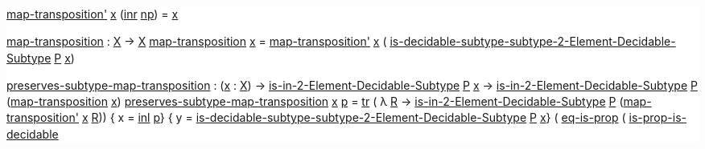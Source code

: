   <a id="6197" href="finite-group-theory.transpositions.html#6006" class="Function">map-transposition&#39;</a> <a id="6216" href="finite-group-theory.transpositions.html#6216" class="Bound">x</a> <a id="6218" class="Symbol">(</a><a id="6219" href="foundation.coproduct-types.html#1267" class="InductiveConstructor">inr</a> <a id="6223" href="finite-group-theory.transpositions.html#6223" class="Bound">np</a><a id="6225" class="Symbol">)</a> <a id="6227" class="Symbol">=</a> <a id="6229" href="finite-group-theory.transpositions.html#6216" class="Bound">x</a>

  <a id="6234" href="finite-group-theory.transpositions.html#6234" class="Function">map-transposition</a> <a id="6252" class="Symbol">:</a> <a id="6254" href="finite-group-theory.transpositions.html#5455" class="Bound">X</a> <a id="6256" class="Symbol">→</a> <a id="6258" href="finite-group-theory.transpositions.html#5455" class="Bound">X</a>
  <a id="6262" href="finite-group-theory.transpositions.html#6234" class="Function">map-transposition</a> <a id="6280" href="finite-group-theory.transpositions.html#6280" class="Bound">x</a> <a id="6282" class="Symbol">=</a>
    <a id="6288" href="finite-group-theory.transpositions.html#6006" class="Function">map-transposition&#39;</a> <a id="6307" href="finite-group-theory.transpositions.html#6280" class="Bound">x</a>
      <a id="6315" class="Symbol">(</a> <a id="6317" href="univalent-combinatorics.2-element-decidable-subtypes.html#5360" class="Function">is-decidable-subtype-subtype-2-Element-Decidable-Subtype</a> <a id="6374" href="finite-group-theory.transpositions.html#5467" class="Bound">P</a> <a id="6376" href="finite-group-theory.transpositions.html#6280" class="Bound">x</a><a id="6377" class="Symbol">)</a>

  <a id="6382" href="finite-group-theory.transpositions.html#6382" class="Function">preserves-subtype-map-transposition</a> <a id="6418" class="Symbol">:</a>
    <a id="6424" class="Symbol">(</a><a id="6425" href="finite-group-theory.transpositions.html#6425" class="Bound">x</a> <a id="6427" class="Symbol">:</a> <a id="6429" href="finite-group-theory.transpositions.html#5455" class="Bound">X</a><a id="6430" class="Symbol">)</a> <a id="6432" class="Symbol">→</a> <a id="6434" href="univalent-combinatorics.2-element-decidable-subtypes.html#5647" class="Function">is-in-2-Element-Decidable-Subtype</a> <a id="6468" href="finite-group-theory.transpositions.html#5467" class="Bound">P</a> <a id="6470" href="finite-group-theory.transpositions.html#6425" class="Bound">x</a> <a id="6472" class="Symbol">→</a>
    <a id="6478" href="univalent-combinatorics.2-element-decidable-subtypes.html#5647" class="Function">is-in-2-Element-Decidable-Subtype</a> <a id="6512" href="finite-group-theory.transpositions.html#5467" class="Bound">P</a> <a id="6514" class="Symbol">(</a><a id="6515" href="finite-group-theory.transpositions.html#6234" class="Function">map-transposition</a> <a id="6533" href="finite-group-theory.transpositions.html#6425" class="Bound">x</a><a id="6534" class="Symbol">)</a>
  <a id="6538" href="finite-group-theory.transpositions.html#6382" class="Function">preserves-subtype-map-transposition</a> <a id="6574" href="finite-group-theory.transpositions.html#6574" class="Bound">x</a> <a id="6576" href="finite-group-theory.transpositions.html#6576" class="Bound">p</a> <a id="6578" class="Symbol">=</a>
    <a id="6584" href="foundation-core.identity-types.html#5702" class="Function">tr</a>
      <a id="6593" class="Symbol">(</a> <a id="6595" class="Symbol">λ</a> <a id="6597" href="finite-group-theory.transpositions.html#6597" class="Bound">R</a> <a id="6599" class="Symbol">→</a> <a id="6601" href="univalent-combinatorics.2-element-decidable-subtypes.html#5647" class="Function">is-in-2-Element-Decidable-Subtype</a> <a id="6635" href="finite-group-theory.transpositions.html#5467" class="Bound">P</a> <a id="6637" class="Symbol">(</a><a id="6638" href="finite-group-theory.transpositions.html#6006" class="Function">map-transposition&#39;</a> <a id="6657" href="finite-group-theory.transpositions.html#6574" class="Bound">x</a> <a id="6659" href="finite-group-theory.transpositions.html#6597" class="Bound">R</a><a id="6660" class="Symbol">))</a>
      <a id="6669" class="Symbol">{</a> <a id="6671" class="Argument">x</a> <a id="6673" class="Symbol">=</a> <a id="6675" href="foundation.coproduct-types.html#1249" class="InductiveConstructor">inl</a> <a id="6679" href="finite-group-theory.transpositions.html#6576" class="Bound">p</a><a id="6680" class="Symbol">}</a>
      <a id="6688" class="Symbol">{</a> <a id="6690" class="Argument">y</a> <a id="6692" class="Symbol">=</a> <a id="6694" href="univalent-combinatorics.2-element-decidable-subtypes.html#5360" class="Function">is-decidable-subtype-subtype-2-Element-Decidable-Subtype</a> <a id="6751" href="finite-group-theory.transpositions.html#5467" class="Bound">P</a> <a id="6753" href="finite-group-theory.transpositions.html#6574" class="Bound">x</a><a id="6754" class="Symbol">}</a>
      <a id="6762" class="Symbol">(</a> <a id="6764" href="foundation-core.propositions.html#2719" class="Function">eq-is-prop</a>
        <a id="6783" class="Symbol">(</a> <a id="6785" href="foundation.decidable-types.html#7642" class="Function">is-prop-is-decidable</a>